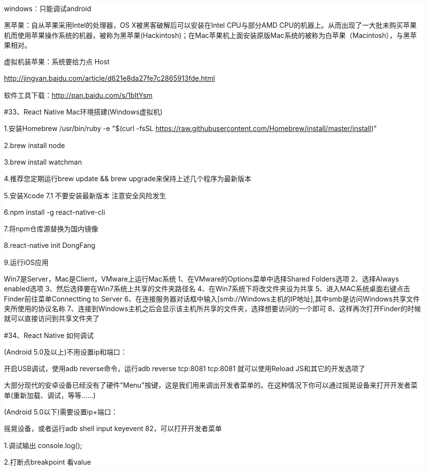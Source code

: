 windows：只能调试android

黑苹果：自从苹果采用Intel的处理器，OS X被黑客破解后可以安装在Intel CPU与部分AMD CPU的机器上。从而出现了一大批未购买苹果机而使用苹果操作系统的机器，被称为黑苹果(Hackintosh)；在Mac苹果机上面安装原版Mac系统的被称为白苹果（Macintosh），与黑苹果相对。

虚拟机装苹果：系统要给力点  Host

http://jingyan.baidu.com/article/d621e8da27fe7c2865913fde.html

软件工具下载：http://pan.baidu.com/s/1bItYsm



#33、React Native Mac环境搭建(Windows虚拟机)

1.安装Homebrew /usr/bin/ruby -e "$(curl -fsSL https://raw.githubusercontent.com/Homebrew/install/master/install)"

2.brew install node

3.brew install watchman

4.推荐您定期运行brew update && brew upgrade来保持上述几个程序为最新版本

5.安装Xcode 7.1 不要安装最新版本 注意安全风险发生

6.npm install -g react-native-cli

7.将npm仓库源替换为国内镜像

8.react-native init DongFang

9.运行iOS应用


Win7是Server，Mac是Client，VMware上运行Mac系统
1、在VMware的Options菜单中选择Shared Folders选项
2、选择Always enabled选项
3、然后选择要在Win7系统上共享的文件夹路径名
4、在Win7系统下将改文件夹设为共享
5、进入MAC系统桌面右键点击Finder前往菜单Connectting to Server
6、在连接服务器对话框中输入[smb://Windows主机的IP地址],其中smb是访问Windows共享文件夹所使用的协议名称
7、连接到Windows主机之后会显示该主机所共享的文件夹，选择想要访问的一个即可
8、这样再次打开Finder的时候就可以直接访问到共享文件夹了


#34、React Native 如何调试

(Android 5.0及以上)不用设置ip和端口：

开启USB调试，使用adb reverse命令，运行adb reverse tcp:8081 tcp:8081 就可以使用Reload JS和其它的开发选项了

大部分现代的安卓设备已经没有了硬件"Menu"按键，这是我们用来调出开发者菜单的。在这种情况下你可以通过摇晃设备来打开开发者菜单(重新加载、调试，等等……)

(Android 5.0以下)需要设置ip+端口：

摇晃设备，或者运行adb shell input keyevent 82，可以打开开发者菜单


1.调试输出 console.log();

2.打断点breakpoint 看value


